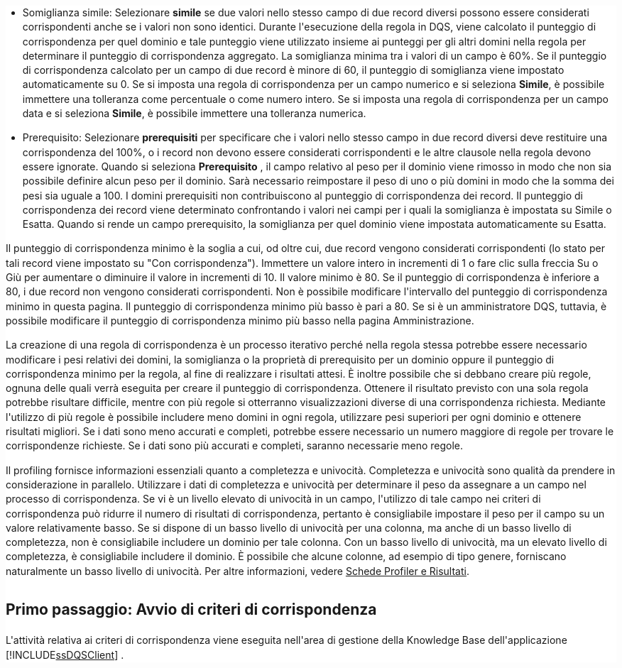 -   Somiglianza simile: Selezionare **simile** se due valori nello stesso campo di due record diversi possono essere considerati corrispondenti anche se i valori non sono identici. Durante l'esecuzione della regola in DQS, viene calcolato il punteggio di corrispondenza per quel dominio e tale punteggio viene utilizzato insieme ai punteggi per gli altri domini nella regola per determinare il punteggio di corrispondenza aggregato. La somiglianza minima tra i valori di un campo è 60%. Se il punteggio di corrispondenza calcolato per un campo di due record è minore di 60, il punteggio di somiglianza viene impostato automaticamente su 0. Se si imposta una regola di corrispondenza per un campo numerico e si seleziona **Simile**, è possibile immettere una tolleranza come percentuale o come numero intero. Se si imposta una regola di corrispondenza per un campo data e si seleziona **Simile**, è possibile immettere una tolleranza numerica.  
  
-   Prerequisito: Selezionare **prerequisiti** per specificare che i valori nello stesso campo in due record diversi deve restituire una corrispondenza del 100%, o i record non devono essere considerati corrispondenti e le altre clausole nella regola devono essere ignorate. Quando si seleziona **Prerequisito** , il campo relativo al peso per il dominio viene rimosso in modo che non sia possibile definire alcun peso per il dominio. Sarà necessario reimpostare il peso di uno o più domini in modo che la somma dei pesi sia uguale a 100. I domini prerequisiti non contribuiscono al punteggio di corrispondenza dei record. Il punteggio di corrispondenza dei record viene determinato confrontando i valori nei campi per i quali la somiglianza è impostata su Simile o Esatta. Quando si rende un campo prerequisito, la somiglianza per quel dominio viene impostata automaticamente su Esatta.  
  
 Il punteggio di corrispondenza minimo è la soglia a cui, od oltre cui, due record vengono considerati corrispondenti (lo stato per tali record viene impostato su "Con corrispondenza"). Immettere un valore intero in incrementi di 1 o fare clic sulla freccia Su o Giù per aumentare o diminuire il valore in incrementi di 10. Il valore minimo è 80. Se il punteggio di corrispondenza è inferiore a 80, i due record non vengono considerati corrispondenti. Non è possibile modificare l'intervallo del punteggio di corrispondenza minimo in questa pagina. Il punteggio di corrispondenza minimo più basso è pari a 80. Se si è un amministratore DQS, tuttavia, è possibile modificare il punteggio di corrispondenza minimo più basso nella pagina Amministrazione.  
  
 La creazione di una regola di corrispondenza è un processo iterativo perché nella regola stessa potrebbe essere necessario modificare i pesi relativi dei domini, la somiglianza o la proprietà di prerequisito per un dominio oppure il punteggio di corrispondenza minimo per la regola, al fine di realizzare i risultati attesi. È inoltre possibile che si debbano creare più regole, ognuna delle quali verrà eseguita per creare il punteggio di corrispondenza. Ottenere il risultato previsto con una sola regola potrebbe risultare difficile, mentre con più regole si otterranno visualizzazioni diverse di una corrispondenza richiesta. Mediante l'utilizzo di più regole è possibile includere meno domini in ogni regola, utilizzare pesi superiori per ogni dominio e ottenere risultati migliori. Se i dati sono meno accurati e completi, potrebbe essere necessario un numero maggiore di regole per trovare le corrispondenze richieste. Se i dati sono più accurati e completi, saranno necessarie meno regole.  
  
 Il profiling fornisce informazioni essenziali quanto a completezza e univocità. Completezza e univocità sono qualità da prendere in considerazione in parallelo. Utilizzare i dati di completezza e univocità per determinare il peso da assegnare a un campo nel processo di corrispondenza. Se vi è un livello elevato di univocità in un campo, l'utilizzo di tale campo nei criteri di corrispondenza può ridurre il numero di risultati di corrispondenza, pertanto è consigliabile impostare il peso per il campo su un valore relativamente basso. Se si dispone di un basso livello di univocità per una colonna, ma anche di un basso livello di completezza, non è consigliabile includere un dominio per tale colonna. Con un basso livello di univocità, ma un elevato livello di completezza, è consigliabile includere il dominio. È possibile che alcune colonne, ad esempio di tipo genere, forniscano naturalmente un basso livello di univocità. Per altre informazioni, vedere [Schede Profiler e Risultati](#Tabs).  
  
##  <a name="Starting"></a> Primo passaggio: Avvio di criteri di corrispondenza  
 L'attività relativa ai criteri di corrispondenza viene eseguita nell'area di gestione della Knowledge Base dell'applicazione [!INCLUDE[ssDQSClient](../includes/ssdqsclient-md.md)] .  
  